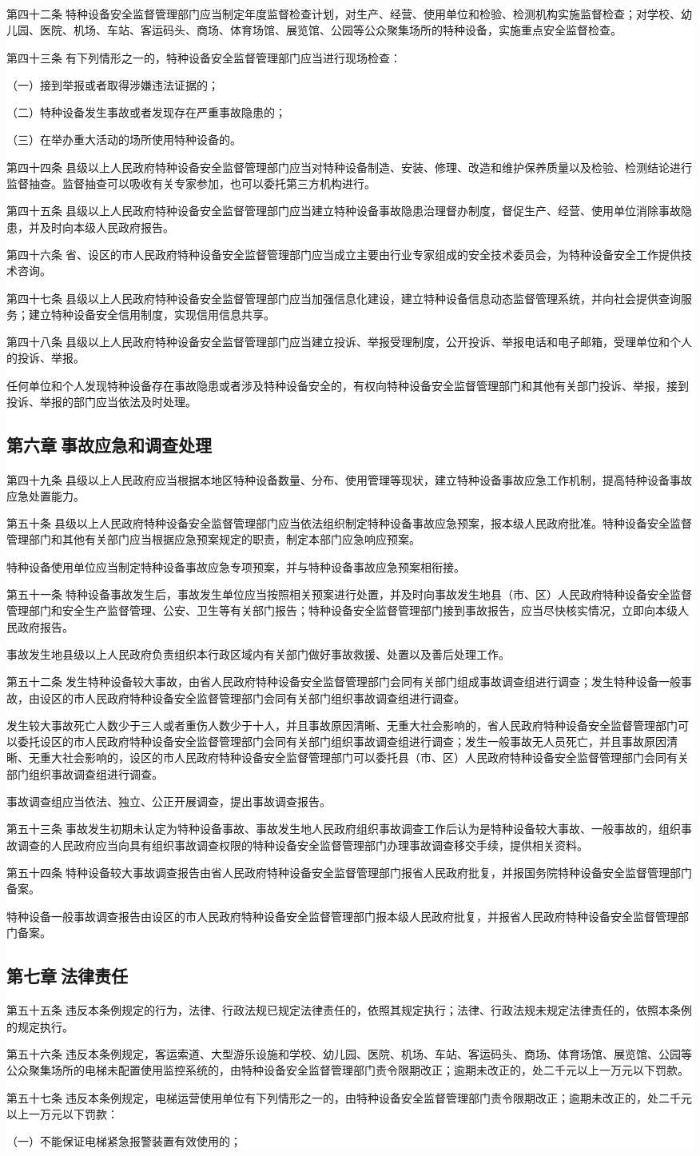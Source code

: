 第四十二条 特种设备安全监督管理部门应当制定年度监督检查计划，对生产、经营、使用单位和检验、检测机构实施监督检查；对学校、幼儿园、医院、机场、车站、客运码头、商场、体育场馆、展览馆、公园等公众聚集场所的特种设备，实施重点安全监督检查。

第四十三条 有下列情形之一的，特种设备安全监督管理部门应当进行现场检查：

（一）接到举报或者取得涉嫌违法证据的；

（二）特种设备发生事故或者发现存在严重事故隐患的；

（三）在举办重大活动的场所使用特种设备的。

第四十四条 县级以上人民政府特种设备安全监督管理部门应当对特种设备制造、安装、修理、改造和维护保养质量以及检验、检测结论进行监督抽查。监督抽查可以吸收有关专家参加，也可以委托第三方机构进行。

第四十五条 县级以上人民政府特种设备安全监督管理部门应当建立特种设备事故隐患治理督办制度，督促生产、经营、使用单位消除事故隐患，并及时向本级人民政府报告。

第四十六条 省、设区的市人民政府特种设备安全监督管理部门应当成立主要由行业专家组成的安全技术委员会，为特种设备安全工作提供技术咨询。

第四十七条 县级以上人民政府特种设备安全监督管理部门应当加强信息化建设，建立特种设备信息动态监督管理系统，并向社会提供查询服务；建立特种设备安全信用制度，实现信用信息共享。

第四十八条 县级以上人民政府特种设备安全监督管理部门应当建立投诉、举报受理制度，公开投诉、举报电话和电子邮箱，受理单位和个人的投诉、举报。

任何单位和个人发现特种设备存在事故隐患或者涉及特种设备安全的，有权向特种设备安全监督管理部门和其他有关部门投诉、举报，接到投诉、举报的部门应当依法及时处理。

## 第六章  事故应急和调查处理

第四十九条 县级以上人民政府应当根据本地区特种设备数量、分布、使用管理等现状，建立特种设备事故应急工作机制，提高特种设备事故应急处置能力。

第五十条 县级以上人民政府特种设备安全监督管理部门应当依法组织制定特种设备事故应急预案，报本级人民政府批准。特种设备安全监督管理部门和其他有关部门应当根据应急预案规定的职责，制定本部门应急响应预案。

特种设备使用单位应当制定特种设备事故应急专项预案，并与特种设备事故应急预案相衔接。

第五十一条 特种设备事故发生后，事故发生单位应当按照相关预案进行处置，并及时向事故发生地县（市、区）人民政府特种设备安全监督管理部门和安全生产监督管理、公安、卫生等有关部门报告；特种设备安全监督管理部门接到事故报告，应当尽快核实情况，立即向本级人民政府报告。

事故发生地县级以上人民政府负责组织本行政区域内有关部门做好事故救援、处置以及善后处理工作。

第五十二条 发生特种设备较大事故，由省人民政府特种设备安全监督管理部门会同有关部门组成事故调查组进行调查；发生特种设备一般事故，由设区的市人民政府特种设备安全监督管理部门会同有关部门组织事故调查组进行调查。

发生较大事故死亡人数少于三人或者重伤人数少于十人，并且事故原因清晰、无重大社会影响的，省人民政府特种设备安全监督管理部门可以委托设区的市人民政府特种设备安全监督管理部门会同有关部门组织事故调查组进行调查；发生一般事故无人员死亡，并且事故原因清晰、无重大社会影响的，设区的市人民政府特种设备安全监督管理部门可以委托县（市、区）人民政府特种设备安全监督管理部门会同有关部门组织事故调查组进行调查。

事故调查组应当依法、独立、公正开展调查，提出事故调查报告。

第五十三条 事故发生初期未认定为特种设备事故、事故发生地人民政府组织事故调查工作后认为是特种设备较大事故、一般事故的，组织事故调查的人民政府应当向具有组织事故调查权限的特种设备安全监督管理部门办理事故调查移交手续，提供相关资料。

第五十四条 特种设备较大事故调查报告由省人民政府特种设备安全监督管理部门报省人民政府批复，并报国务院特种设备安全监督管理部门备案。

特种设备一般事故调查报告由设区的市人民政府特种设备安全监督管理部门报本级人民政府批复，并报省人民政府特种设备安全监督管理部门备案。

## 第七章  法律责任

第五十五条 违反本条例规定的行为，法律、行政法规已规定法律责任的，依照其规定执行；法律、行政法规未规定法律责任的，依照本条例的规定执行。

第五十六条 违反本条例规定，客运索道、大型游乐设施和学校、幼儿园、医院、机场、车站、客运码头、商场、体育场馆、展览馆、公园等公众聚集场所的电梯未配置使用监控系统的，由特种设备安全监督管理部门责令限期改正；逾期未改正的，处二千元以上一万元以下罚款。

第五十七条 违反本条例规定，电梯运营使用单位有下列情形之一的，由特种设备安全监督管理部门责令限期改正；逾期未改正的，处二千元以上一万元以下罚款：

（一）不能保证电梯紧急报警装置有效使用的；
